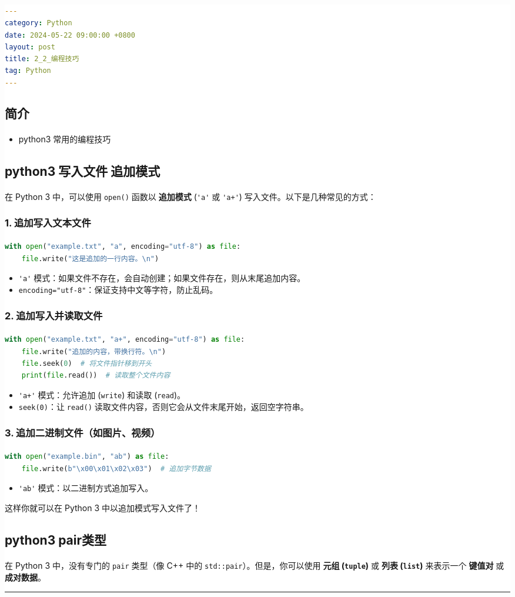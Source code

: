 ```yaml
---
category: Python
date: 2024-05-22 09:00:00 +0800
layout: post
title: 2_2_编程技巧
tag: Python
---
```

## 简介

+ python3 常用的编程技巧

## python3 写入文件 追加模式

在 Python 3 中，可以使用 `open()` 函数以 **追加模式** (`'a'` 或 `'a+'`) 写入文件。以下是几种常见的方式：

### 1. 追加写入文本文件
```python
with open("example.txt", "a", encoding="utf-8") as file:
    file.write("这是追加的一行内容。\n")
```
- `'a'` 模式：如果文件不存在，会自动创建；如果文件存在，则从末尾追加内容。
- `encoding="utf-8"`：保证支持中文等字符，防止乱码。

### 2. 追加写入并读取文件
```python
with open("example.txt", "a+", encoding="utf-8") as file:
    file.write("追加的内容，带换行符。\n")
    file.seek(0)  # 将文件指针移到开头
    print(file.read())  # 读取整个文件内容
```
- `'a+'` 模式：允许追加 (`write`) 和读取 (`read`)。
- `seek(0)`：让 `read()` 读取文件内容，否则它会从文件末尾开始，返回空字符串。

### 3. 追加二进制文件（如图片、视频）
```python
with open("example.bin", "ab") as file:
    file.write(b"\x00\x01\x02\x03")  # 追加字节数据
```
- `'ab'` 模式：以二进制方式追加写入。

这样你就可以在 Python 3 中以追加模式写入文件了！

## python3 pair类型

在 Python 3 中，没有专门的 `pair` 类型（像 C++ 中的 `std::pair`）。但是，你可以使用 **元组 (`tuple`)** 或 **列表 (`list`)** 来表示一个 **键值对** 或 **成对数据**。  

---
